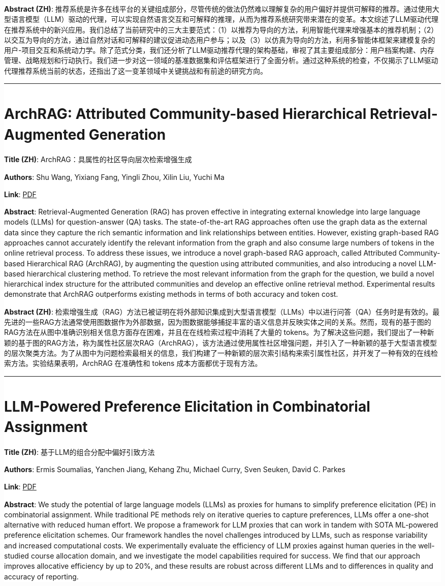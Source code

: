 **Abstract (ZH)**: 推荐系统是许多在线平台的关键组成部分，尽管传统的做法仍然难以理解复杂的用户偏好并提供可解释的推荐。通过使用大型语言模型（LLM）驱动的代理，可以实现自然语言交互和可解释的推理，从而为推荐系统研究带来潜在的变革。本文综述了LLM驱动代理在推荐系统中的新兴应用。我们总结了当前研究中的三大主要范式：（1）以推荐为导向的方法，利用智能代理来增强基本的推荐机制；（2）以交互为导向的方法，通过自然对话和可解释的建议促进动态用户参与；以及（3）以仿真为导向的方法，利用多智能体框架来建模复杂的用户-项目交互和系统动力学。除了范式分类，我们还分析了LLM驱动推荐代理的架构基础，审视了其主要组成部分：用户档案构建、内存管理、战略规划和行动执行。我们进一步对这一领域的基准数据集和评估框架进行了全面分析。通过这种系统的检查，不仅揭示了LLM驱动代理推荐系统当前的状态，还指出了这一变革领域中关键挑战和有前途的研究方向。 

---
# ArchRAG: Attributed Community-based Hierarchical Retrieval-Augmented Generation 

**Title (ZH)**: ArchRAG：具属性的社区导向层次检索增强生成 

**Authors**: Shu Wang, Yixiang Fang, Yingli Zhou, Xilin Liu, Yuchi Ma  

**Link**: [PDF](https://arxiv.org/pdf/2502.09891)  

**Abstract**: Retrieval-Augmented Generation (RAG) has proven effective in integrating external knowledge into large language models (LLMs) for question-answer (QA) tasks. The state-of-the-art RAG approaches often use the graph data as the external data since they capture the rich semantic information and link relationships between entities. However, existing graph-based RAG approaches cannot accurately identify the relevant information from the graph and also consume large numbers of tokens in the online retrieval process. To address these issues, we introduce a novel graph-based RAG approach, called Attributed Community-based Hierarchical RAG (ArchRAG), by augmenting the question using attributed communities, and also introducing a novel LLM-based hierarchical clustering method. To retrieve the most relevant information from the graph for the question, we build a novel hierarchical index structure for the attributed communities and develop an effective online retrieval method. Experimental results demonstrate that ArchRAG outperforms existing methods in terms of both accuracy and token cost. 

**Abstract (ZH)**: 检索增强生成（RAG）方法已被证明在将外部知识集成到大型语言模型（LLMs）中以进行问答（QA）任务时是有效的。最先进的一些RAG方法通常使用图数据作为外部数据，因为图数据能够捕捉丰富的语义信息并反映实体之间的关系。然而，现有的基于图的RAG方法在从图中准确识别相关信息方面存在困难，并且在在线检索过程中消耗了大量的 tokens。为了解决这些问题，我们提出了一种新颖的基于图的RAG方法，称为属性社区层次RAG（ArchRAG），该方法通过使用属性社区增强问题，并引入了一种新颖的基于大型语言模型的层次聚类方法。为了从图中为问题检索最相关的信息，我们构建了一种新颖的层次索引结构来索引属性社区，并开发了一种有效的在线检索方法。实验结果表明，ArchRAG 在准确性和 tokens 成本方面都优于现有方法。 

---
# LLM-Powered Preference Elicitation in Combinatorial Assignment 

**Title (ZH)**: 基于LLM的组合分配中偏好引致方法 

**Authors**: Ermis Soumalias, Yanchen Jiang, Kehang Zhu, Michael Curry, Sven Seuken, David C. Parkes  

**Link**: [PDF](https://arxiv.org/pdf/2502.10308)  

**Abstract**: We study the potential of large language models (LLMs) as proxies for humans to simplify preference elicitation (PE) in combinatorial assignment. While traditional PE methods rely on iterative queries to capture preferences, LLMs offer a one-shot alternative with reduced human effort. We propose a framework for LLM proxies that can work in tandem with SOTA ML-powered preference elicitation schemes. Our framework handles the novel challenges introduced by LLMs, such as response variability and increased computational costs. We experimentally evaluate the efficiency of LLM proxies against human queries in the well-studied course allocation domain, and we investigate the model capabilities required for success. We find that our approach improves allocative efficiency by up to 20%, and these results are robust across different LLMs and to differences in quality and accuracy of reporting. 
